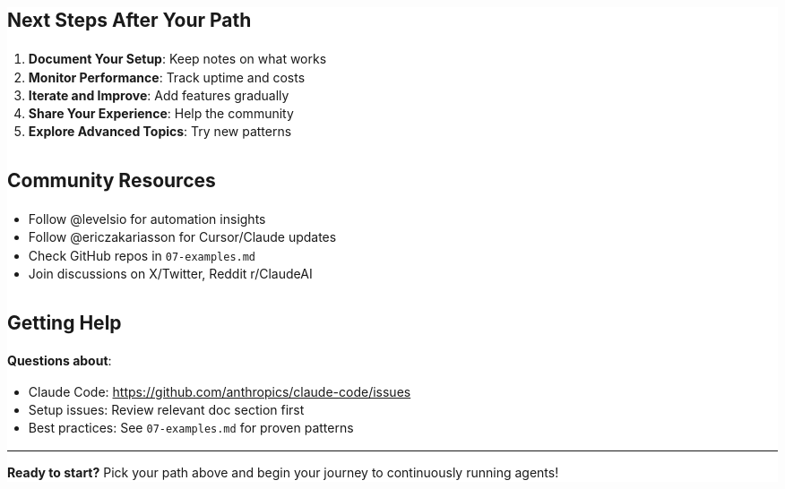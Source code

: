 ## Next Steps After Your Path

1. **Document Your Setup**: Keep notes on what works
2. **Monitor Performance**: Track uptime and costs
3. **Iterate and Improve**: Add features gradually
4. **Share Your Experience**: Help the community
5. **Explore Advanced Topics**: Try new patterns

## Community Resources

- Follow @levelsio for automation insights
- Follow @ericzakariasson for Cursor/Claude updates
- Check GitHub repos in `07-examples.md`
- Join discussions on X/Twitter, Reddit r/ClaudeAI

## Getting Help

**Questions about**:

- Claude Code: <https://github.com/anthropics/claude-code/issues>
- Setup issues: Review relevant doc section first
- Best practices: See `07-examples.md` for proven patterns

---

**Ready to start?** Pick your path above and begin your journey to continuously running agents!
